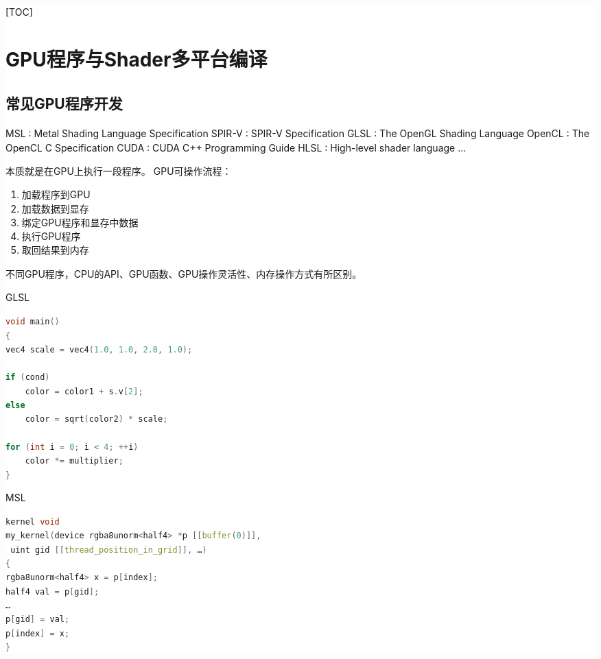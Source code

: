 [TOC]



# GPU程序与Shader多平台编译

## 常见GPU程序开发

MSL    : Metal Shading Language Specification
SPIR-V  : SPIR-V Specification
GLSL     : The OpenGL Shading Language
OpenCL : The OpenCL C Specification
CUDA    : CUDA C++ Programming Guide
HLSL      : High-level shader language
...

本质就是在GPU上执行一段程序。
GPU可操作流程：

1. 加载程序到GPU
2. 加载数据到显存
3. 绑定GPU程序和显存中数据
4. 执行GPU程序
5. 取回结果到内存

不同GPU程序，CPU的API、GPU函数、GPU操作灵活性、内存操作方式有所区别。

GLSL

```c
void main()
{
vec4 scale = vec4(1.0, 1.0, 2.0, 1.0);

if (cond)
	color = color1 + s.v[2];
else
	color = sqrt(color2) * scale;

for (int i = 0; i < 4; ++i)
	color *= multiplier;
}
```

MSL

```c
kernel void
my_kernel(device rgba8unorm<half4> *p [[buffer(0)]],
 uint gid [[thread_position_in_grid]], …)
{
rgba8unorm<half4> x = p[index]; 
half4 val = p[gid];
…
p[gid] = val;
p[index] = x;
}
```
